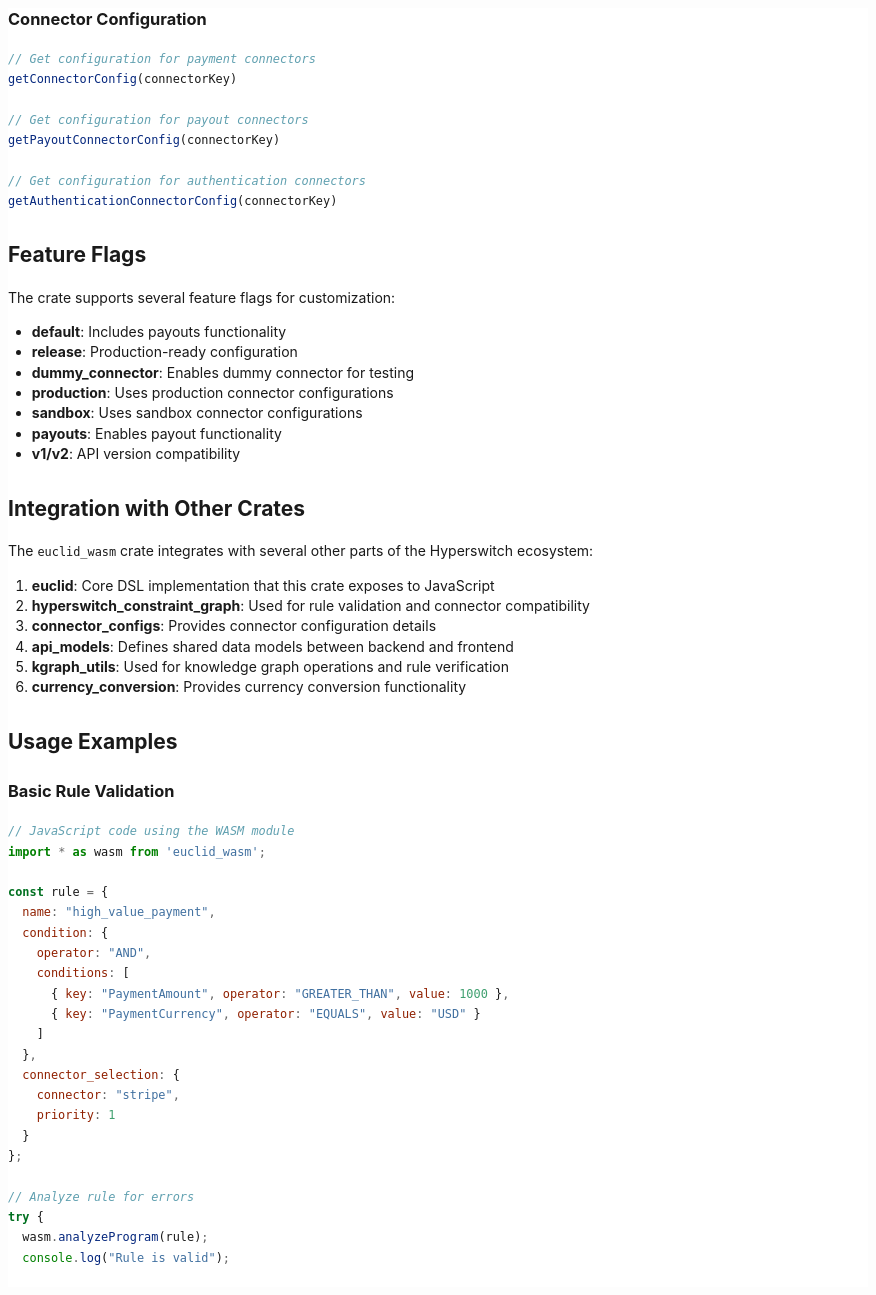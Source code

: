 ### Connector Configuration

```javascript
// Get configuration for payment connectors
getConnectorConfig(connectorKey)

// Get configuration for payout connectors
getPayoutConnectorConfig(connectorKey)

// Get configuration for authentication connectors
getAuthenticationConnectorConfig(connectorKey)
```

## Feature Flags

The crate supports several feature flags for customization:

- **default**: Includes payouts functionality
- **release**: Production-ready configuration
- **dummy_connector**: Enables dummy connector for testing
- **production**: Uses production connector configurations
- **sandbox**: Uses sandbox connector configurations
- **payouts**: Enables payout functionality
- **v1/v2**: API version compatibility

## Integration with Other Crates

The `euclid_wasm` crate integrates with several other parts of the Hyperswitch ecosystem:

1. **euclid**: Core DSL implementation that this crate exposes to JavaScript
2. **hyperswitch_constraint_graph**: Used for rule validation and connector compatibility
3. **connector_configs**: Provides connector configuration details
4. **api_models**: Defines shared data models between backend and frontend
5. **kgraph_utils**: Used for knowledge graph operations and rule verification
6. **currency_conversion**: Provides currency conversion functionality

## Usage Examples

### Basic Rule Validation

```javascript
// JavaScript code using the WASM module
import * as wasm from 'euclid_wasm';

const rule = {
  name: "high_value_payment",
  condition: {
    operator: "AND",
    conditions: [
      { key: "PaymentAmount", operator: "GREATER_THAN", value: 1000 },
      { key: "PaymentCurrency", operator: "EQUALS", value: "USD" }
    ]
  },
  connector_selection: {
    connector: "stripe",
    priority: 1
  }
};

// Analyze rule for errors
try {
  wasm.analyzeProgram(rule);
  console.log("Rule is valid");
  
```